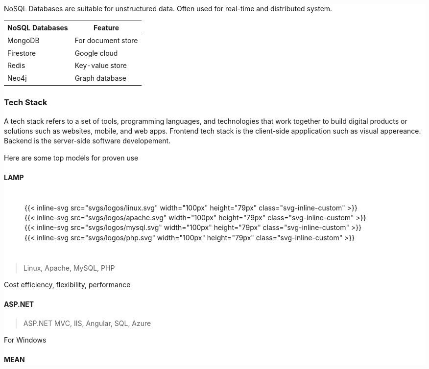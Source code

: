 NoSQL Databases are suitable for unstructured data. Often used for real-time and distributed system.

| NoSQL Databases | Feature |
|-|-|
| MongoDB | For document store |
| Firestore | Google cloud |
| Redis | Key-value store |
| Neo4j | Graph database |

### Tech Stack

A tech stack refers to a set of tools, programming languages, and technologies that work together to build digital products or solutions such as websites, mobile, and web apps. Frontend tech stack is the client-side appplication such as visual appereance. Backend is the server-side software developement.

Here are some top models for proven use

#### LAMP

<div class="container-fluid" style="margin: 3rem">
    <div class="row">
        <div class=" col-12 col-sm-3 flex-fill">
          {{< inline-svg src="svgs/logos/linux.svg" width="100px" height="79px" class="svg-inline-custom" >}}
        </div>
        <div class=" col-12 col-sm-3 flex-fill">
          {{< inline-svg src="svgs/logos/apache.svg" width="100px" height="79px" class="svg-inline-custom" >}}
        </div>
        <div class=" col-12 col-sm-3 flex-fill">
          {{< inline-svg src="svgs/logos/mysql.svg" width="100px" height="79px" class="svg-inline-custom" >}}
        </div>
        <div class=" col-12 col-sm-3 flex-fill">
          {{< inline-svg src="svgs/logos/php.svg" width="100px" height="79px" class="svg-inline-custom" >}}
        </div>
    </div>
</div>

> Linux, Apache, MySQL, PHP

Cost efficiency, flexibility, performance

#### ASP.NET

> ASP.NET MVC, IIS, Angular, SQL, Azure

For Windows

#### MEAN
